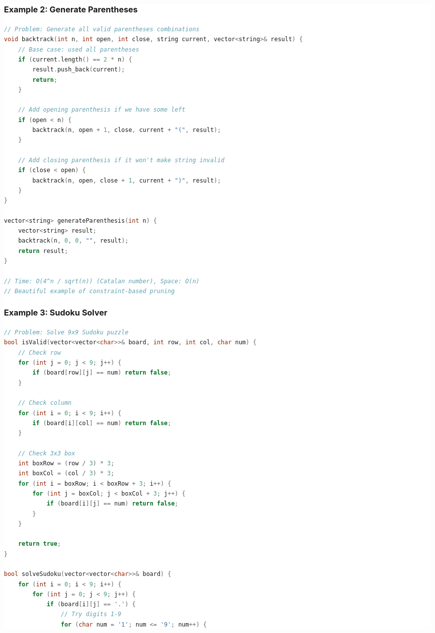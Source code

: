### **Example 2: Generate Parentheses**
```cpp
// Problem: Generate all valid parentheses combinations
void backtrack(int n, int open, int close, string current, vector<string>& result) {
    // Base case: used all parentheses
    if (current.length() == 2 * n) {
        result.push_back(current);
        return;
    }
    
    // Add opening parenthesis if we have some left
    if (open < n) {
        backtrack(n, open + 1, close, current + "(", result);
    }
    
    // Add closing parenthesis if it won't make string invalid
    if (close < open) {
        backtrack(n, open, close + 1, current + ")", result);
    }
}

vector<string> generateParenthesis(int n) {
    vector<string> result;
    backtrack(n, 0, 0, "", result);
    return result;
}

// Time: O(4^n / sqrt(n)) (Catalan number), Space: O(n)
// Beautiful example of constraint-based pruning
```

### **Example 3: Sudoku Solver**
```cpp
// Problem: Solve 9x9 Sudoku puzzle
bool isValid(vector<vector<char>>& board, int row, int col, char num) {
    // Check row
    for (int j = 0; j < 9; j++) {
        if (board[row][j] == num) return false;
    }
    
    // Check column
    for (int i = 0; i < 9; i++) {
        if (board[i][col] == num) return false;
    }
    
    // Check 3x3 box
    int boxRow = (row / 3) * 3;
    int boxCol = (col / 3) * 3;
    for (int i = boxRow; i < boxRow + 3; i++) {
        for (int j = boxCol; j < boxCol + 3; j++) {
            if (board[i][j] == num) return false;
        }
    }
    
    return true;
}

bool solveSudoku(vector<vector<char>>& board) {
    for (int i = 0; i < 9; i++) {
        for (int j = 0; j < 9; j++) {
            if (board[i][j] == '.') {
                // Try digits 1-9
                for (char num = '1'; num <= '9'; num++) {
```